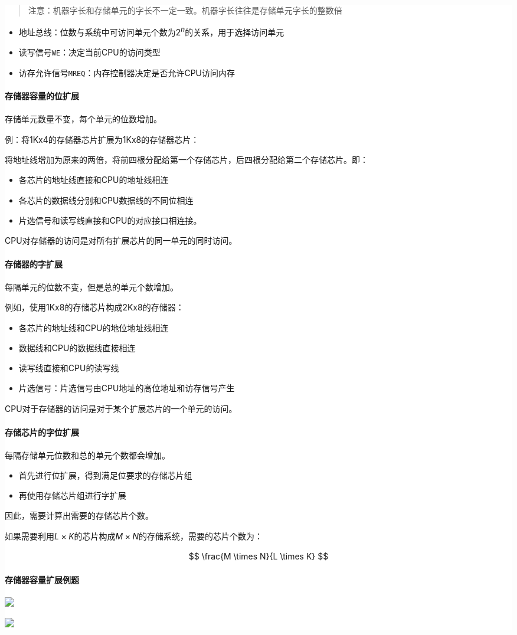 > 注意：机器字长和存储单元的字长不一定一致。机器字长往往是存储单元字长的整数倍

- 地址总线：位数与系统中可访问单元个数为$2^n$的关系，用于选择访问单元

- 读写信号`WE`：决定当前CPU的访问类型

- 访存允许信号`MREQ`：内存控制器决定是否允许CPU访问内存

#### 存储器容量的位扩展

存储单元数量不变，每个单元的位数增加。

例：将1Kx4的存储器芯片扩展为1Kx8的存储器芯片：

将地址线增加为原来的两倍，将前四根分配给第一个存储芯片，后四根分配给第二个存储芯片。即：

- 各芯片的地址线直接和CPU的地址线相连

- 各芯片的数据线分别和CPU数据线的不同位相连

- 片选信号和读写线直接和CPU的对应接口相连接。

CPU对存储器的访问是对所有扩展芯片的同一单元的同时访问。

#### 存储器的字扩展

每隔单元的位数不变，但是总的单元个数增加。

例如，使用1Kx8的存储芯片构成2Kx8的存储器：

- 各芯片的地址线和CPU的地位地址线相连

- 数据线和CPU的数据线直接相连

- 读写线直接和CPU的读写线

- 片选信号：片选信号由CPU地址的高位地址和访存信号产生

CPU对于存储器的访问是对于某个扩展芯片的一个单元的访问。

#### 存储芯片的字位扩展

每隔存储单元位数和总的单元个数都会增加。

- 首先进行位扩展，得到满足位要求的存储芯片组

- 再使用存储芯片组进行字扩展

因此，需要计算出需要的存储芯片个数。

如果需要利用$L \times K$的芯片构成$M \times N$的存储系统，需要的芯片个数为：

$$
\frac{M \times N}{L \times K}
$$

#### 存储器容量扩展例题

![](./memory/2023-03-23-20-08-24-image.png)

![](./memory/2023-03-23-20-08-52-image.png)
